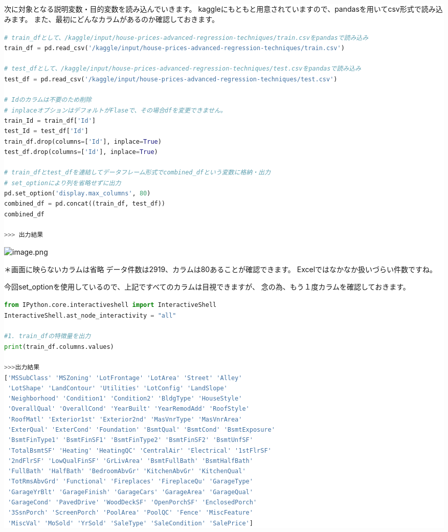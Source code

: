 次に対象となる説明変数・目的変数を読み込んでいきます。
kaggleにもともと用意されていますので、pandasを用いてcsv形式で読み込みます。
また、最初にどんなカラムがあるのか確認しておきます。

```ruby:データの読み込み.py
# train_dfとして、/kaggle/input/house-prices-advanced-regression-techniques/train.csvをpandasで読み込み
train_df = pd.read_csv('/kaggle/input/house-prices-advanced-regression-techniques/train.csv')

# test_dfとして、/kaggle/input/house-prices-advanced-regression-techniques/test.csvをpandasで読み込み
test_df = pd.read_csv('/kaggle/input/house-prices-advanced-regression-techniques/test.csv')

# Idのカラムは不要のため削除
# inplaceオプションはデフォルトがFlaseで、その場合dfを変更できません。
train_Id = train_df['Id']
test_Id = test_df['Id']
train_df.drop(columns=['Id'], inplace=True)
test_df.drop(columns=['Id'], inplace=True)

# train_dfとtest_dfを連結してデータフレーム形式でcombined_dfという変数に格納・出力
# set_optionにより列を省略せずに出力
pd.set_option('display.max_columns', 80)
combined_df = pd.concat((train_df, test_df))
combined_df

>>> 出力結果
```

![image.png](https://qiita-image-store.s3.ap-northeast-1.amazonaws.com/0/3780099/9e347909-bebd-41a9-40ab-e758c8240e22.png)

＊画面に映らないカラムは省略
データ件数は2919、カラムは80あることが確認できます。
Excelではなかなか扱いづらい件数ですね。

今回set_optionを使用しているので、上記ですべてのカラムは目視できますが、
念の為、もう１度カラムを確認しておきます。

```ruby:カラムを確認.py
from IPython.core.interactiveshell import InteractiveShell
InteractiveShell.ast_node_interactivity = "all"

#1. train_dfの特徴量を出力
print(train_df.columns.values)

>>>出力結果
['MSSubClass' 'MSZoning' 'LotFrontage' 'LotArea' 'Street' 'Alley'
 'LotShape' 'LandContour' 'Utilities' 'LotConfig' 'LandSlope'
 'Neighborhood' 'Condition1' 'Condition2' 'BldgType' 'HouseStyle'
 'OverallQual' 'OverallCond' 'YearBuilt' 'YearRemodAdd' 'RoofStyle'
 'RoofMatl' 'Exterior1st' 'Exterior2nd' 'MasVnrType' 'MasVnrArea'
 'ExterQual' 'ExterCond' 'Foundation' 'BsmtQual' 'BsmtCond' 'BsmtExposure'
 'BsmtFinType1' 'BsmtFinSF1' 'BsmtFinType2' 'BsmtFinSF2' 'BsmtUnfSF'
 'TotalBsmtSF' 'Heating' 'HeatingQC' 'CentralAir' 'Electrical' '1stFlrSF'
 '2ndFlrSF' 'LowQualFinSF' 'GrLivArea' 'BsmtFullBath' 'BsmtHalfBath'
 'FullBath' 'HalfBath' 'BedroomAbvGr' 'KitchenAbvGr' 'KitchenQual'
 'TotRmsAbvGrd' 'Functional' 'Fireplaces' 'FireplaceQu' 'GarageType'
 'GarageYrBlt' 'GarageFinish' 'GarageCars' 'GarageArea' 'GarageQual'
 'GarageCond' 'PavedDrive' 'WoodDeckSF' 'OpenPorchSF' 'EnclosedPorch'
 '3SsnPorch' 'ScreenPorch' 'PoolArea' 'PoolQC' 'Fence' 'MiscFeature'
 'MiscVal' 'MoSold' 'YrSold' 'SaleType' 'SaleCondition' 'SalePrice']
```
